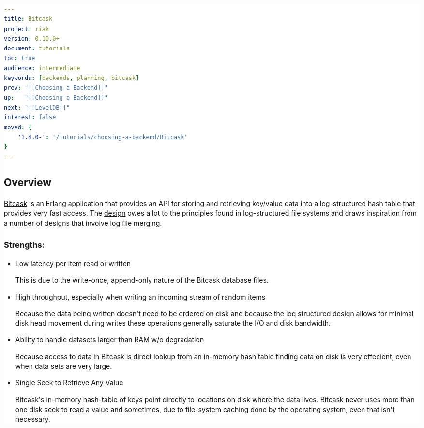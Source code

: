 ```yaml
---
title: Bitcask
project: riak
version: 0.10.0+
document: tutorials
toc: true
audience: intermediate
keywords: [backends, planning, bitcask]
prev: "[[Choosing a Backend]]"
up:   "[[Choosing a Backend]]"
next: "[[LevelDB]]"
interest: false
moved: {
    '1.4.0-': '/tutorials/choosing-a-backend/Bitcask'
}
---
```


## Overview

[Bitcask](https://github.com/basho/bitcask) is an Erlang application that
provides an API for storing and retrieving key/value data into a log-structured
hash table that provides very fast access. The
[design](http://downloads.basho.com/papers/bitcask-intro.pdf) owes a lot to the
principles found in log-structured file systems and draws inspiration from a
number of designs that involve log file merging.

### Strengths:

  * Low latency per item read or written

    This is due to the write-once, append-only nature of the Bitcask database
    files.

  * High throughput, especially when writing an incoming stream of random items

    Because the data being written doesn't need to be ordered on disk and
    because the log structured design allows for minimal disk head movement
    during writes these operations generally saturate the I/O and disk
    bandwidth.

  * Ability to handle datasets larger than RAM w/o degradation

    Because access to data in Bitcask is direct lookup from an in-memory hash
    table finding data on disk is very effecient, even when data sets are very
    large.

  * Single Seek to Retrieve Any Value

    Bitcask's in-memory hash-table of keys point directly to locations on disk
    where the data lives. Bitcask never uses more than one disk seek to read a
    value and sometimes, due to file-system caching done by the operating
    system, even that isn't necessary.
